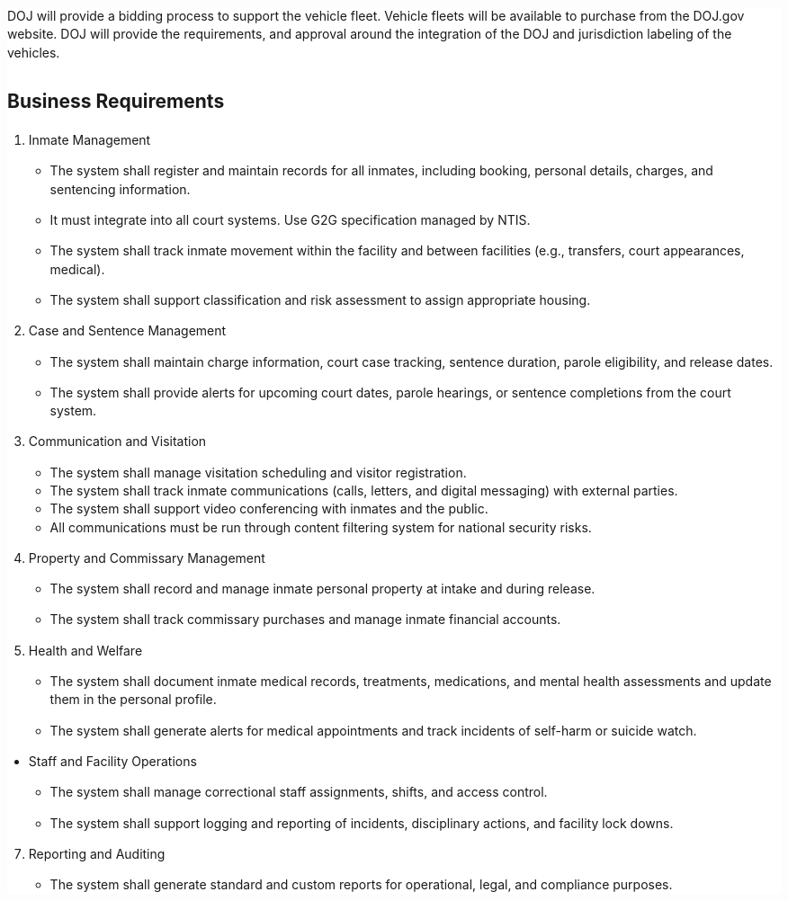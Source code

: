 DOJ will provide a bidding process to support the vehicle fleet. Vehicle fleets will be available to purchase from the DOJ.gov website. DOJ will provide the requirements, and approval around the integration of the DOJ and jurisdiction labeling of the vehicles.

## Business Requirements

1. Inmate Management

   - The system shall register and maintain records for all inmates, including booking, personal details, charges, and sentencing information.

   - It must integrate into all court systems. Use G2G specification managed by NTIS.

   - The system shall track inmate movement within the facility and between facilities (e.g., transfers, court appearances, medical).

   - The system shall support classification and risk assessment to assign appropriate housing.

2. Case and Sentence Management

   - The system shall maintain charge information, court case tracking, sentence duration, parole eligibility, and release dates.

   - The system shall provide alerts for upcoming court dates, parole hearings, or sentence completions from the court system.

3. Communication and Visitation

   - The system shall manage visitation scheduling and visitor registration.
   - The system shall track inmate communications (calls, letters, and digital messaging) with external parties.
   - The system shall support video conferencing with inmates and the public.
   - All communications must be run through content filtering system for national security risks.

4. Property and Commissary Management

   - The system shall record and manage inmate personal property at intake and during release.

   - The system shall track commissary purchases and manage inmate financial accounts.

5. Health and Welfare

   - The system shall document inmate medical records, treatments, medications, and mental health assessments and update them in the personal profile.

   - The system shall generate alerts for medical appointments and track incidents of self-harm or suicide watch.

- Staff and Facility Operations

  - The system shall manage correctional staff assignments, shifts, and access control.

  - The system shall support logging and reporting of incidents, disciplinary actions, and facility lock downs.

7. Reporting and Auditing

   - The system shall generate standard and custom reports for operational, legal, and compliance purposes.
